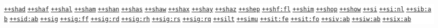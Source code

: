 <a class="tooltip" href='/docs/hoon/reference/stdlib/3d/#shad' title="Double SHA-256"><code>++shad</code></a>
<a class="tooltip" href='/docs/hoon/reference/stdlib/3d/#shaf' title="Half SHA-256"><code>++shaf</code></a>
<a class="tooltip" href='/docs/hoon/reference/stdlib/3d/#shal' title="SHA-512 with length"><code>++shal</code></a>
<a class="tooltip" href='/docs/hoon/reference/stdlib/3d/#sham' title="128-bit noun hash"><code>++sham</code></a>
<a class="tooltip" href='/docs/hoon/reference/stdlib/3d/#shan' title="SHA-1"><code>++shan</code></a>
<a class="tooltip" href='/docs/hoon/reference/stdlib/3d/#shas' title="Salted hash"><code>++shas</code></a>
<a class="tooltip" href='/docs/hoon/reference/stdlib/3d/#shaw' title="Hash to nbits"><code>++shaw</code></a>
<a class="tooltip" href='/docs/hoon/reference/stdlib/3d/#shax' title="SHA-256"><code>++shax</code></a>
<a class="tooltip" href='/docs/hoon/reference/stdlib/3d/#shay' title="SHA-256 with length"><code>++shay</code></a>
<a class="tooltip" href='/docs/hoon/reference/stdlib/3d/#shaz' title="SHA-512"><code>++shaz</code></a>
<a class="tooltip" href='/docs/hoon/reference/stdlib/4c/#shep' title="(Undocumented)"><code>++shep</code></a>
<a class="tooltip" href='/docs/hoon/reference/stdlib/3b/#shf-fl' title="Shift power"><code>++shf:fl</code></a>
<a class="tooltip" href='/docs/hoon/reference/stdlib/4f/#shim' title="Match character within range"><code>++shim</code></a>
<a class="tooltip" href='/docs/hoon/reference/stdlib/4c/#shop' title="(Undocumented)"><code>++shop</code></a>
<a class="tooltip" href='/docs/hoon/reference/stdlib/4c/#show' title="(Undocumented)"><code>++show</code></a>
<a class="tooltip" href='/docs/hoon/reference/stdlib/3a/#si' title="Signed integer"><code>++si</code></a>
<a class="tooltip" href='/docs/hoon/reference/stdlib/2m/#si-nl' title="Construct set from null-terminated noun"><code>++si:nl</code></a>
<a class="tooltip" href='/docs/hoon/reference/stdlib/4j/#sib-ab' title="Parse binary digit"><code>++sib:ab</code></a>
<a class="tooltip" href='/docs/hoon/reference/stdlib/4j/#sid-ab' title="Parse decimal digit"><code>++sid:ab</code></a>
<a class="tooltip" href='/docs/hoon/reference/stdlib/4h/#sig' title="Parse ~ (sig)"><code>++sig</code></a>
<a class="tooltip" href='/docs/hoon/reference/stdlib/3b/#sig-ff' title="Produce sign of IEEE float"><code>++sig:ff</code></a>
<a class="tooltip" href='/docs/hoon/reference/stdlib/3b/#sig-rd' title="Produce sign of @rd"><code>++sig:rd</code></a>
<a class="tooltip" href='/docs/hoon/reference/stdlib/3b/#sig-rh' title="Produce sign of half-precision float"><code>++sig:rh</code></a>
<a class="tooltip" href='/docs/hoon/reference/stdlib/3b/#sig-rs' title="Produce sign of @rs"><code>++sig:rs</code></a>
<a class="tooltip" href='/docs/hoon/reference/stdlib/3b/#sig-rq' title="Produce sign of quad-precision float"><code>++sig:rq</code></a>
<a class="tooltip" href='/docs/hoon/reference/stdlib/2l/#silt' title="Produce set from list"><code>++silt</code></a>
<a class="tooltip" href='/docs/hoon/reference/stdlib/4e/#simu' title="First and second"><code>++simu</code></a>
<a class="tooltip" href='/docs/hoon/reference/stdlib/2c/#sit-fe' title="Enforce modulo"><code>++sit:fe</code></a>
<a class="tooltip" href='/docs/hoon/reference/stdlib/3a/#sit-fo' title="Produce remainder of b modulo a"><code>++sit:fo</code></a>
<a class="tooltip" href='/docs/hoon/reference/stdlib/4j/#siv-ab' title="Parse a base 32 digit"><code>++siv:ab</code></a>
<a class="tooltip" href='/docs/hoon/reference/stdlib/4j/#siw-ab' title="Parse a base 64 digit"><code>++siw:ab</code></a>
<a class="tooltip" href='/docs/hoon/reference/stdlib/4j/#six-ab' title="Parse a hexadecimal digit"><code>++six:ab</code></a>